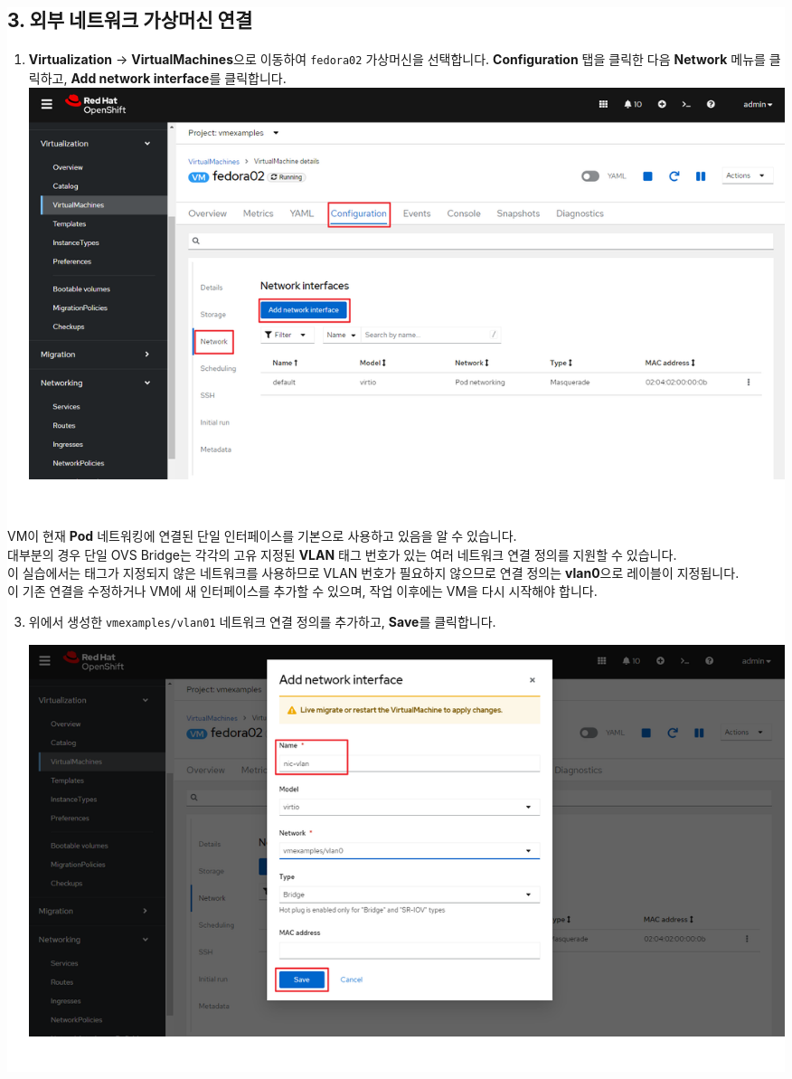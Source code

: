 ## 3. 외부 네트워크 가상머신 연결

1. **Virtualization** → **VirtualMachines**으로 이동하여 `fedora02` 가상머신을 선택합니다. **Configuration** 탭을 클릭한 다음 **Network** 메뉴를 클릭하고, **Add network interface**를 클릭합니다.
   <img src="new_images/77_fedora02_network_add.png" title="100px" alt="하부 탭인 네트워크 인터페이스 확인"> <br>
<br>

VM이 현재 **Pod** 네트워킹에 연결된 단일 인터페이스를 기본으로 사용하고 있음을 알 수 있습니다. <br>
대부분의 경우 단일 OVS Bridge는 각각의 고유 지정된 **VLAN** 태그 번호가 있는 여러 네트워크 연결 정의를 지원할 수 있습니다. <br>
이 실습에서는 태그가 지정되지 않은 네트워크를 사용하므로 VLAN 번호가 필요하지 않으므로 연결 정의는 **vlan0**으로 레이블이 지정됩니다. <br>
이 기존 연결을 수정하거나 VM에 새 인터페이스를 추가할 수 있으며, 작업 이후에는 VM을 다시 시작해야 합니다. <br>

3. 위에서 생성한 `vmexamples/vlan01` 네트워크 연결 정의를 추가하고, **Save**를 클릭합니다.

   <img src="new_images/78_fedora02_network_add_vlan.png" title="100px" alt="네트워크 인터페이스 세부 설정"> <br>
<br>

